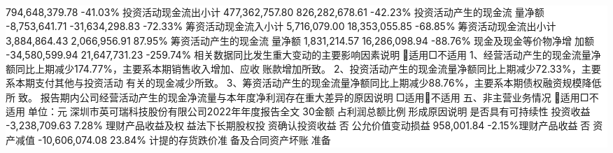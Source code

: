 794,648,379.78
-41.03%
投资活动现金流出小计
477,362,757.80
826,282,678.61
-42.23%
投资活动产生的现金流
量净额
-8,753,641.71
-31,634,298.83
-72.33%
筹资活动现金流入小计
5,716,079.00
18,353,055.85
-68.85%
筹资活动现金流出小计
3,884,864.43
2,066,956.91
87.95%
筹资活动产生的现金流
量净额
1,831,214.57
16,286,098.94
-88.76%
现金及现金等价物净增
加额
-34,580,599.94
21,647,731.23
-259.74%
相关数据同比发生重大变动的主要影响因素说明
适用□不适用
1、经营活动产生的现金流量净额同比上期减少174.77%，主要系本期销售收入增加、应收
账款增加所致。
2、投资活动产生的现金流量净额同比上期减少72.33%，主要系本期支付其他与投资活动
有关的现金减少所致。
3、筹资活动产生的现金流量净额同比上期减少88.76%，主要系本期债权融资规模降低所
致。
报告期内公司经营活动产生的现金净流量与本年度净利润存在重大差异的原因说明
□适用不适用
五、非主营业务情况
适用□不适用
单位：元
深圳市英可瑞科技股份有限公司2022年年度报告全文
30金额
占利润总额比例
形成原因说明
是否具有可持续性
投资收益
-3,238,709.63
7.28%
理财产品收益及权
益法下长期股权投
资确认投资收益
否
公允价值变动损益
958,001.84
-2.15%理财产品收益
否
资产减值
-10,606,074.08
23.84%
计提的存货跌价准
备及合同资产坏账
准备